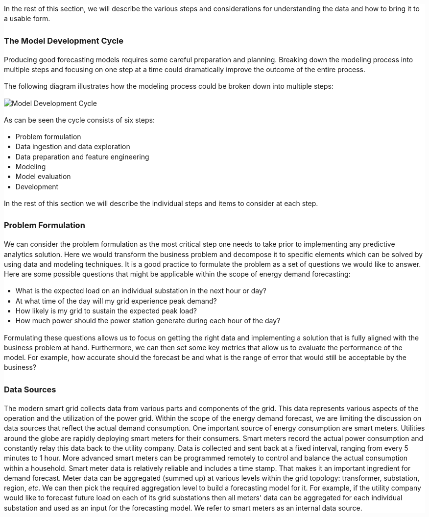 In the rest of this section, we will describe the various steps and considerations for understanding the data and how to bring it to a usable form.

### The Model Development Cycle
Producing good forecasting models requires some careful preparation and planning. Breaking down the modeling process into multiple steps and focusing on one step at a time could dramatically improve the outcome of the entire process.

The following diagram illustrates how the modeling process could be broken down into multiple steps:

![Model Development Cycle](media/cortana-analytics-playbook-demand-forecasting-energy/model-development-cycle.png)

As can be seen the cycle consists of six steps:

* Problem formulation
* Data ingestion and data exploration
* Data preparation and feature engineering
* Modeling
* Model evaluation
* Development

In the rest of this section we will describe the individual steps and items to consider at each step.

### Problem Formulation
We can consider the problem formulation as the most critical step one needs to take prior to implementing any predictive analytics solution. Here we would transform the business problem and decompose it to specific elements which can be solved by using data and modeling techniques. It is a good practice to formulate the problem as a set of questions we would like to answer. Here are some possible questions that might be applicable within the scope of energy demand forecasting:

* What is the expected load on an individual substation in the next hour or day?
* At what time of the day will my grid experience peak demand?
* How likely is my grid to sustain the expected peak load?
* How much power should the power station generate during each hour of the day?

Formulating these questions allows us to focus on getting the right data and implementing a solution that is fully aligned with the business problem at hand. Furthermore, we can then set some key metrics that allow us to evaluate the performance of the model. For example, how
accurate should the forecast be and what is the range of error that would still be acceptable by the business?

### Data Sources
The modern smart grid collects data from various parts and components of the grid. This data represents various aspects of the operation and the utilization of the power grid. Within the scope of the energy demand forecast, we are limiting the discussion on data sources that reflect the actual demand consumption. One important source of energy consumption are smart meters. Utilities around the globe are rapidly deploying smart meters for their consumers. Smart meters record the actual power consumption and constantly relay this data back to the utility company. Data is collected and sent back at a fixed interval, ranging from every 5 minutes to 1 hour. More advanced smart meters can be programmed remotely to control and balance the actual consumption within a household. Smart meter data is relatively reliable and includes a time stamp. That makes it an important ingredient for demand forecast. Meter data can be aggregated (summed up) at various levels within the grid topology: transformer, substation, region, *etc*. We can then pick the required aggregation level to build a forecasting model for it. For example, if the utility company would like to forecast future load on each of its grid substations then all meters' data can be aggregated for each individual substation and used as an input for the forecasting model. We refer to smart meters as an internal data source.
